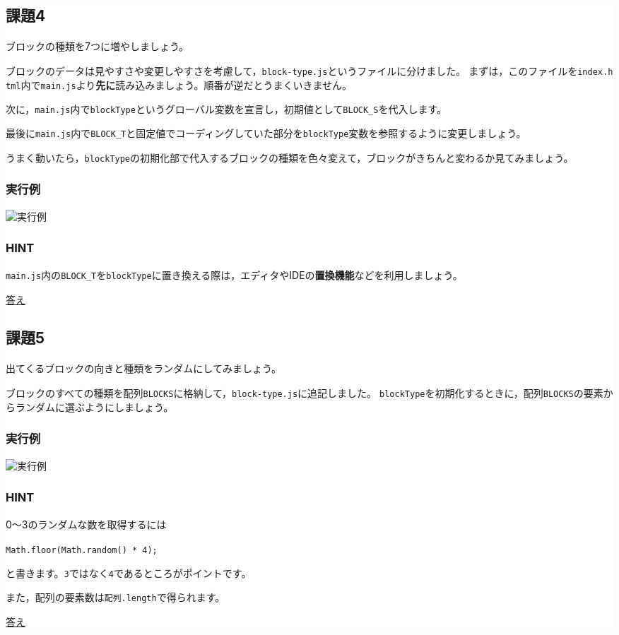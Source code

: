 ## 課題4

ブロックの種類を7つに増やしましょう。

ブロックのデータは見やすさや変更しやすさを考慮して，`block-type.js`というファイルに分けました。
まずは，このファイルを`index.html`内で`main.js`より**先に**読み込みましょう。順番が逆だとうまくいきません。

次に，`main.js`内で`blockType`というグローバル変数を宣言し，初期値として`BLOCK_S`を代入します。

最後に`main.js`内で`BLOCK_T`と固定値でコーディングしていた部分を`blockType`変数を参照するように変更しましょう。

うまく動いたら，`blockType`の初期化部で代入するブロックの種類を色々変えて，ブロックがきちんと変わるか見てみましょう。

### 実行例
![実行例](assets/images/lesson11-01-02.png)

### HINT

`main.js`内の`BLOCK_T`を`blockType`に置き換える際は，エディタやIDEの**置換機能**などを利用しましょう。

[答え](samples/lesson11/lesson11-01)


## 課題5

出てくるブロックの向きと種類をランダムにしてみましょう。

ブロックのすべての種類を配列`BLOCKS`に格納して，`block-type.js`に追記しました。
`blockType`を初期化するときに，配列`BLOCKS`の要素からランダムに選ぶようにしましょう。

### 実行例
![実行例](assets/images/lesson11-01-01.png)

### HINT

0〜3のランダムな数を取得するには

```
Math.floor(Math.random() * 4);
```

と書きます。`3`ではなく`4`であるところがポイントです。

また，配列の要素数は`配列.length`で得られます。

[答え](samples/lesson11/lesson11-01)
